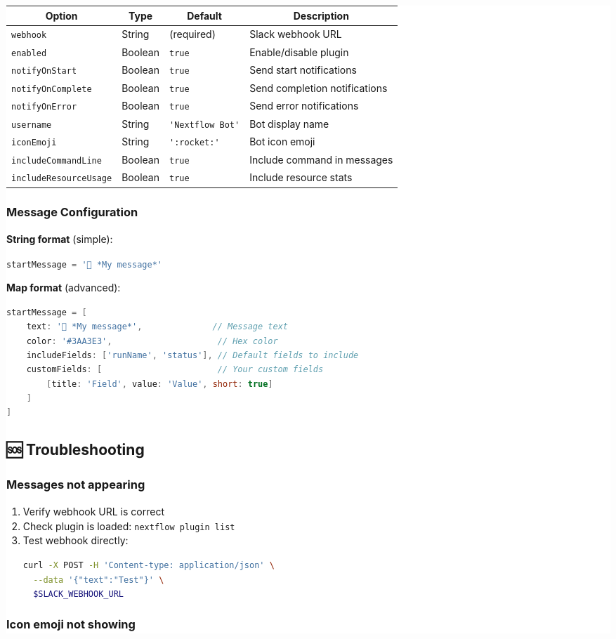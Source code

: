 | Option | Type | Default | Description |
|--------|------|---------|-------------|
| `webhook` | String | (required) | Slack webhook URL |
| `enabled` | Boolean | `true` | Enable/disable plugin |
| `notifyOnStart` | Boolean | `true` | Send start notifications |
| `notifyOnComplete` | Boolean | `true` | Send completion notifications |
| `notifyOnError` | Boolean | `true` | Send error notifications |
| `username` | String | `'Nextflow Bot'` | Bot display name |
| `iconEmoji` | String | `':rocket:'` | Bot icon emoji |
| `includeCommandLine` | Boolean | `true` | Include command in messages |
| `includeResourceUsage` | Boolean | `true` | Include resource stats |

### Message Configuration

**String format** (simple):
```groovy
startMessage = '🚀 *My message*'
```

**Map format** (advanced):
```groovy
startMessage = [
    text: '🚀 *My message*',              // Message text
    color: '#3AA3E3',                     // Hex color
    includeFields: ['runName', 'status'], // Default fields to include
    customFields: [                       // Your custom fields
        [title: 'Field', value: 'Value', short: true]
    ]
]
```

## 🆘 Troubleshooting

### Messages not appearing

1. Verify webhook URL is correct
2. Check plugin is loaded: `nextflow plugin list`
3. Test webhook directly:
   ```bash
   curl -X POST -H 'Content-type: application/json' \
     --data '{"text":"Test"}' \
     $SLACK_WEBHOOK_URL
   ```

### Icon emoji not showing
